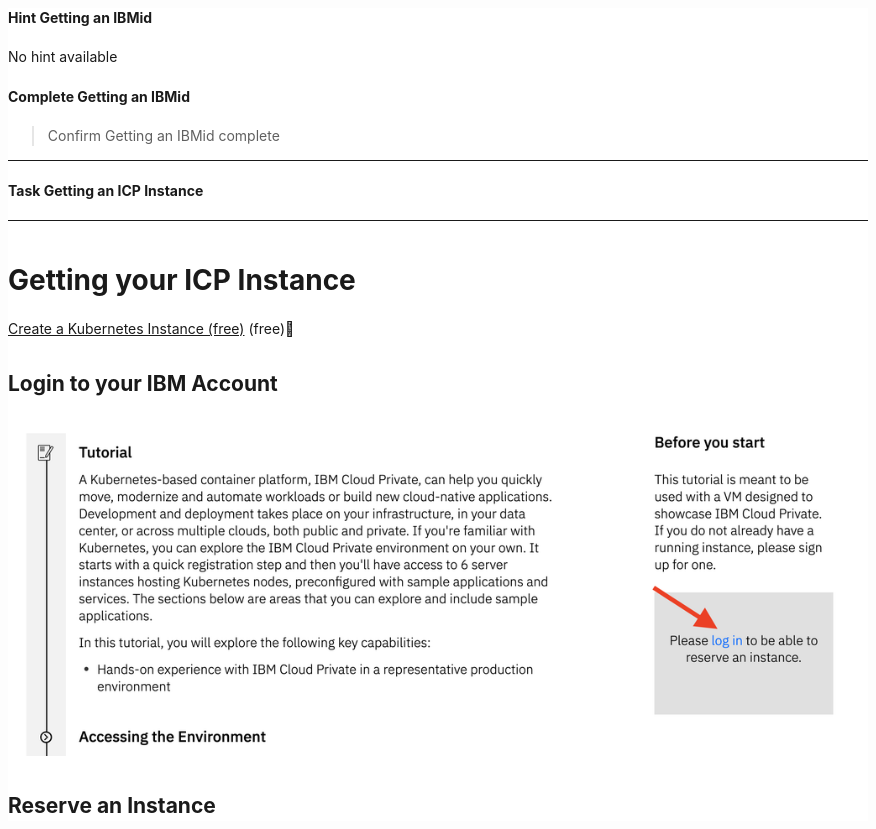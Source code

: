 
#### Hint Getting an IBMid

No hint available


#### Complete Getting an IBMid

> Confirm Getting an IBMid complete




----
#### Task Getting an ICP Instance

----

# Getting your ICP Instance



[Create a Kubernetes Instance (free)](https://www.ibm.com/cloud/garage/dte/tutorial/ibm-cloud-private-hosted-trial) (free)

## Login to your IBM Account


![](https://raw.githubusercontent.com/niklaushirt/k8s_training/master/fs-collector/public/images/ICP1.png)


## Reserve an Instance
